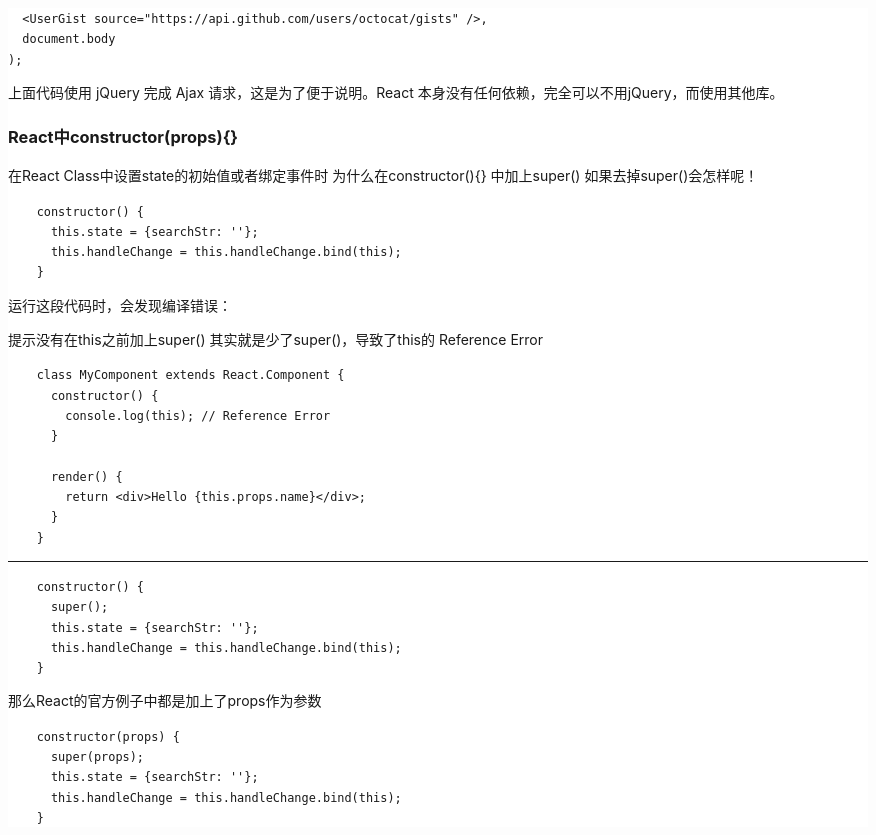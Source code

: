 ```
  <UserGist source="https://api.github.com/users/octocat/gists" />,
  document.body
);
```


上面代码使用 jQuery 完成 Ajax 请求，这是为了便于说明。React 本身没有任何依赖，完全可以不用jQuery，而使用其他库。



### React中constructor(props){}

在React Class中设置state的初始值或者绑定事件时
为什么在constructor(){} 中加上super()
如果去掉super()会怎样呢！
```
    constructor() {  
      this.state = {searchStr: ''};  
      this.handleChange = this.handleChange.bind(this);  
    }  
```
运行这段代码时，会发现编译错误：

提示没有在this之前加上super()
其实就是少了super()，导致了this的 Reference Error

```
    class MyComponent extends React.Component {  
      constructor() {  
        console.log(this); // Reference Error  
      }  
      
      render() {  
        return <div>Hello {this.props.name}</div>;  
      }  
    }  
```

----------

```
    constructor() {  
      super();  
      this.state = {searchStr: ''};  
      this.handleChange = this.handleChange.bind(this);  
    }  
```
那么React的官方例子中都是加上了props作为参数
```
    constructor(props) {  
      super(props);  
      this.state = {searchStr: ''};  
      this.handleChange = this.handleChange.bind(this);  
    }  
```
